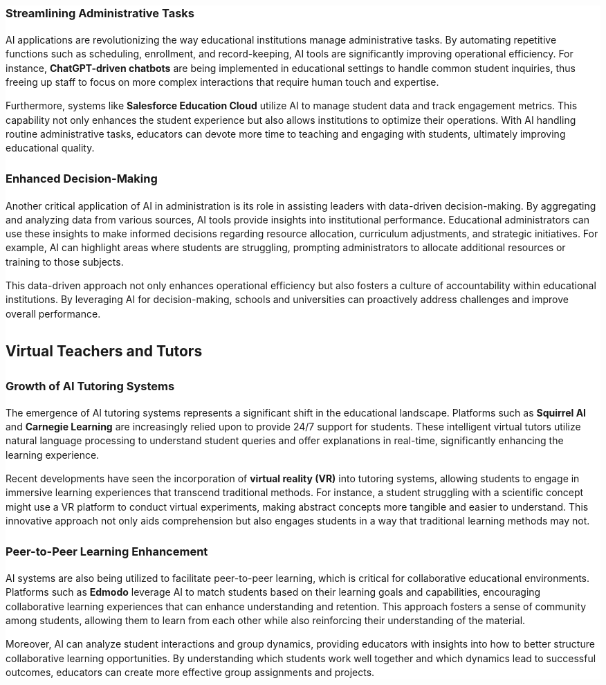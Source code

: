 ### Streamlining Administrative Tasks

AI applications are revolutionizing the way educational institutions manage administrative tasks. By automating repetitive functions such as scheduling, enrollment, and record-keeping, AI tools are significantly improving operational efficiency. For instance, **ChatGPT-driven chatbots** are being implemented in educational settings to handle common student inquiries, thus freeing up staff to focus on more complex interactions that require human touch and expertise.

Furthermore, systems like **Salesforce Education Cloud** utilize AI to manage student data and track engagement metrics. This capability not only enhances the student experience but also allows institutions to optimize their operations. With AI handling routine administrative tasks, educators can devote more time to teaching and engaging with students, ultimately improving educational quality.

### Enhanced Decision-Making

Another critical application of AI in administration is its role in assisting leaders with data-driven decision-making. By aggregating and analyzing data from various sources, AI tools provide insights into institutional performance. Educational administrators can use these insights to make informed decisions regarding resource allocation, curriculum adjustments, and strategic initiatives. For example, AI can highlight areas where students are struggling, prompting administrators to allocate additional resources or training to those subjects.

This data-driven approach not only enhances operational efficiency but also fosters a culture of accountability within educational institutions. By leveraging AI for decision-making, schools and universities can proactively address challenges and improve overall performance.

## Virtual Teachers and Tutors

### Growth of AI Tutoring Systems

The emergence of AI tutoring systems represents a significant shift in the educational landscape. Platforms such as **Squirrel AI** and **Carnegie Learning** are increasingly relied upon to provide 24/7 support for students. These intelligent virtual tutors utilize natural language processing to understand student queries and offer explanations in real-time, significantly enhancing the learning experience.

Recent developments have seen the incorporation of **virtual reality (VR)** into tutoring systems, allowing students to engage in immersive learning experiences that transcend traditional methods. For instance, a student struggling with a scientific concept might use a VR platform to conduct virtual experiments, making abstract concepts more tangible and easier to understand. This innovative approach not only aids comprehension but also engages students in a way that traditional learning methods may not.

### Peer-to-Peer Learning Enhancement

AI systems are also being utilized to facilitate peer-to-peer learning, which is critical for collaborative educational environments. Platforms such as **Edmodo** leverage AI to match students based on their learning goals and capabilities, encouraging collaborative learning experiences that can enhance understanding and retention. This approach fosters a sense of community among students, allowing them to learn from each other while also reinforcing their understanding of the material.

Moreover, AI can analyze student interactions and group dynamics, providing educators with insights into how to better structure collaborative learning opportunities. By understanding which students work well together and which dynamics lead to successful outcomes, educators can create more effective group assignments and projects.

